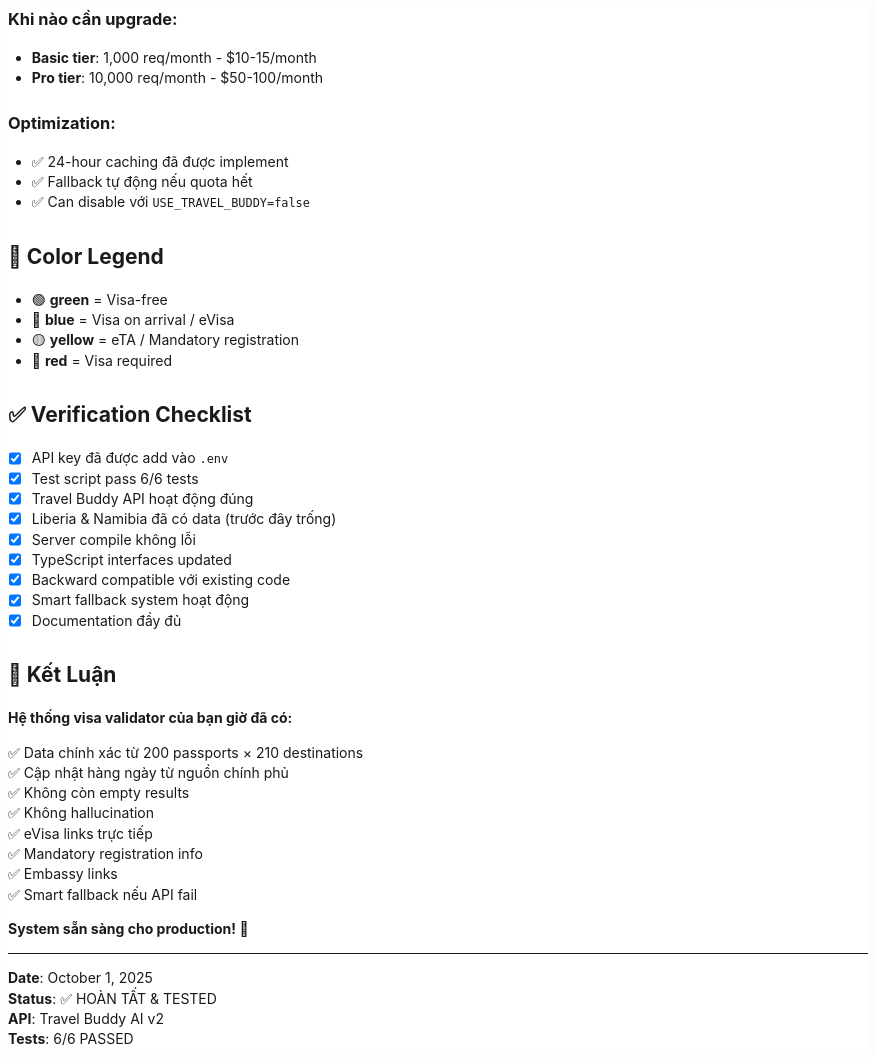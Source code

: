 ### Khi nào cần upgrade:
- **Basic tier**: 1,000 req/month - $10-15/month
- **Pro tier**: 10,000 req/month - $50-100/month

### Optimization:
- ✅ 24-hour caching đã được implement
- ✅ Fallback tự động nếu quota hết
- ✅ Can disable với `USE_TRAVEL_BUDDY=false`

## 🎨 Color Legend

- 🟢 **green** = Visa-free
- 🔵 **blue** = Visa on arrival / eVisa
- 🟡 **yellow** = eTA / Mandatory registration
- 🔴 **red** = Visa required

## ✅ Verification Checklist

- [x] API key đã được add vào `.env`
- [x] Test script pass 6/6 tests
- [x] Travel Buddy API hoạt động đúng
- [x] Liberia & Namibia đã có data (trước đây trống)
- [x] Server compile không lỗi
- [x] TypeScript interfaces updated
- [x] Backward compatible với existing code
- [x] Smart fallback system hoạt động
- [x] Documentation đầy đủ

## 🎉 Kết Luận

**Hệ thống visa validator của bạn giờ đã có:**

✅ Data chính xác từ 200 passports × 210 destinations  
✅ Cập nhật hàng ngày từ nguồn chính phủ  
✅ Không còn empty results  
✅ Không hallucination  
✅ eVisa links trực tiếp  
✅ Mandatory registration info  
✅ Embassy links  
✅ Smart fallback nếu API fail  

**System sẵn sàng cho production! 🚀**

---

**Date**: October 1, 2025  
**Status**: ✅ HOÀN TẤT & TESTED  
**API**: Travel Buddy AI v2  
**Tests**: 6/6 PASSED
